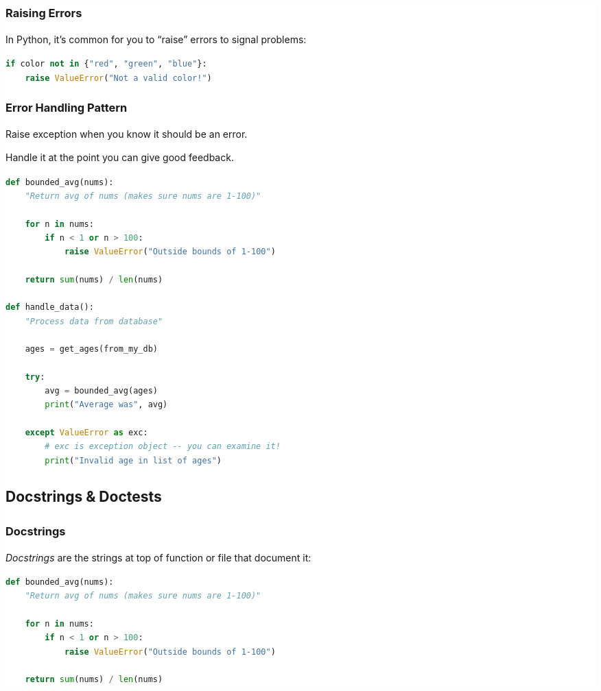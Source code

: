 ### **Raising Errors**

In Python, it’s common for you to “raise” errors to signal problems:

```python
if color not in {"red", "green", "blue"}:
    raise ValueError("Not a valid color!")
```

### **Error Handling Pattern**

Raise exception when you know it should be an error.

Handle it at the point you can give good feedback.

```python
def bounded_avg(nums):
    "Return avg of nums (makes sure nums are 1-100)"

    for n in nums:
        if n < 1 or n > 100:
            raise ValueError("Outside bounds of 1-100")

    return sum(nums) / len(nums)

def handle_data():
    "Process data from database"

    ages = get_ages(from_my_db)

    try:
        avg = bounded_avg(ages)
        print("Average was", avg)

    except ValueError as exc:
        # exc is exception object -- you can examine it!
        print("Invalid age in list of ages")
```

## **Docstrings & Doctests**

### **Docstrings**

*Docstrings* are the strings at top of function or file that document it:

```python
def bounded_avg(nums):
    "Return avg of nums (makes sure nums are 1-100)"

    for n in nums:
        if n < 1 or n > 100:
            raise ValueError("Outside bounds of 1-100")

    return sum(nums) / len(nums)
```
